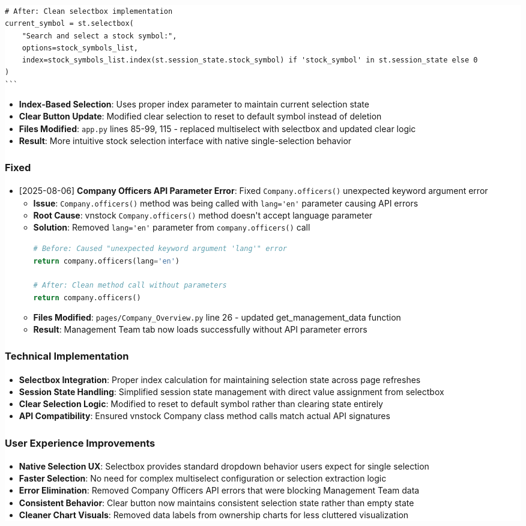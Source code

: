    # After: Clean selectbox implementation
    current_symbol = st.selectbox(
        "Search and select a stock symbol:",
        options=stock_symbols_list,
        index=stock_symbols_list.index(st.session_state.stock_symbol) if 'stock_symbol' in st.session_state else 0
    )
    ```
  - **Index-Based Selection**: Uses proper index parameter to maintain current selection state
  - **Clear Button Update**: Modified clear selection to reset to default symbol instead of deletion
  - **Files Modified**: `app.py` lines 85-99, 115 - replaced multiselect with selectbox and updated clear logic
  - **Result**: More intuitive stock selection interface with native single-selection behavior

### Fixed
- [2025-08-06] **Company Officers API Parameter Error**: Fixed `Company.officers()` unexpected keyword argument error
  - **Issue**: `Company.officers()` method was being called with `lang='en'` parameter causing API errors
  - **Root Cause**: vnstock `Company.officers()` method doesn't accept language parameter
  - **Solution**: Removed `lang='en'` parameter from `company.officers()` call
    ```python
    # Before: Caused "unexpected keyword argument 'lang'" error
    return company.officers(lang='en')
    
    # After: Clean method call without parameters
    return company.officers()
    ```
  - **Files Modified**: `pages/Company_Overview.py` line 26 - updated get_management_data function
  - **Result**: Management Team tab now loads successfully without API parameter errors

### Technical Implementation
- **Selectbox Integration**: Proper index calculation for maintaining selection state across page refreshes
- **Session State Handling**: Simplified session state management with direct value assignment from selectbox
- **Clear Selection Logic**: Modified to reset to default symbol rather than clearing state entirely
- **API Compatibility**: Ensured vnstock Company class method calls match actual API signatures

### User Experience Improvements
- **Native Selection UX**: Selectbox provides standard dropdown behavior users expect for single selection
- **Faster Selection**: No need for complex multiselect configuration or selection extraction logic
- **Error Elimination**: Removed Company Officers API errors that were blocking Management Team data
- **Consistent Behavior**: Clear button now maintains consistent selection state rather than empty state
- **Cleaner Chart Visuals**: Removed data labels from ownership charts for less cluttered visualization
